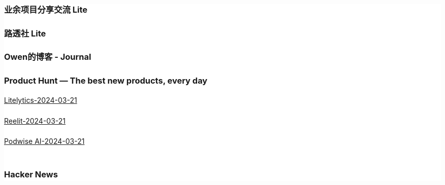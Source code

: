 

###  业余项目分享交流 Lite







###  路透社 Lite







###  Owen的博客 - Journal







###  Product Hunt — The best new products, every day

<a target=_blank rel=nofollow href="https://www.producthunt.com/posts/litelytics" >Litelytics-2024-03-21</a><br/><br/><a target=_blank rel=nofollow href="https://www.producthunt.com/posts/reelit" >Reelit-2024-03-21</a><br/><br/><a target=_blank rel=nofollow href="https://www.producthunt.com/posts/podwise-ai" >Podwise AI-2024-03-21</a><br/><br/>







###  Hacker News

